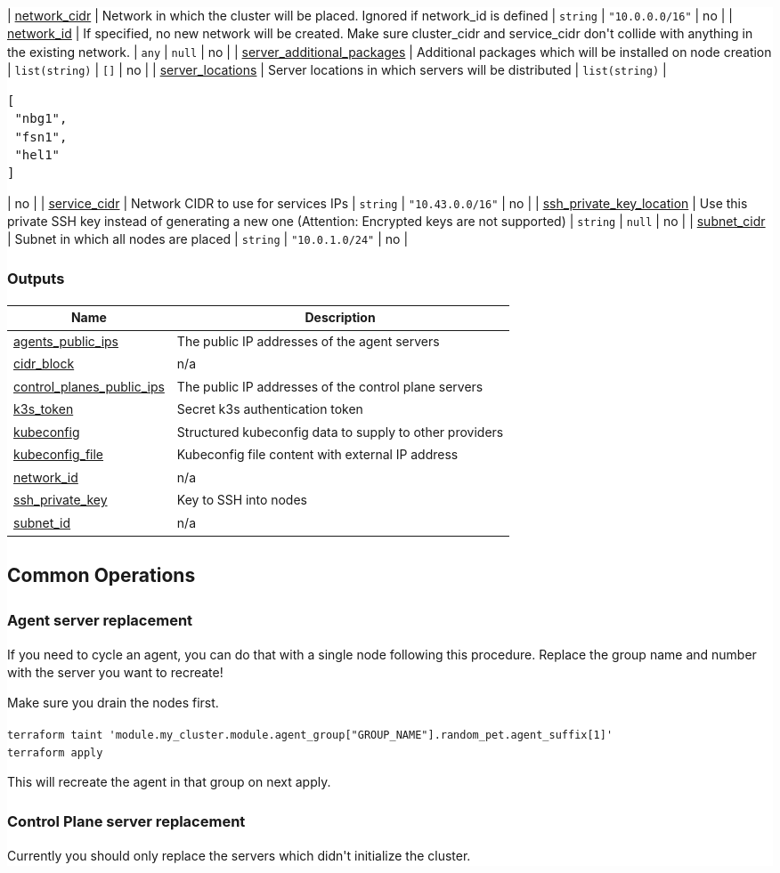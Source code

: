 | <a name="input_network_cidr"></a> [network\_cidr](#input\_network\_cidr) | Network in which the cluster will be placed. Ignored if network\_id is defined | `string` | `"10.0.0.0/16"` | no |
| <a name="input_network_id"></a> [network\_id](#input\_network\_id) | If specified, no new network will be created. Make sure cluster\_cidr and service\_cidr don't collide with anything in the existing network. | `any` | `null` | no |
| <a name="input_server_additional_packages"></a> [server\_additional\_packages](#input\_server\_additional\_packages) | Additional packages which will be installed on node creation | `list(string)` | `[]` | no |
| <a name="input_server_locations"></a> [server\_locations](#input\_server\_locations) | Server locations in which servers will be distributed | `list(string)` | <pre>[<br>  "nbg1",<br>  "fsn1",<br>  "hel1"<br>]</pre> | no |
| <a name="input_service_cidr"></a> [service\_cidr](#input\_service\_cidr) | Network CIDR to use for services IPs | `string` | `"10.43.0.0/16"` | no |
| <a name="input_ssh_private_key_location"></a> [ssh\_private\_key\_location](#input\_ssh\_private\_key\_location) | Use this private SSH key instead of generating a new one (Attention: Encrypted keys are not supported) | `string` | `null` | no |
| <a name="input_subnet_cidr"></a> [subnet\_cidr](#input\_subnet\_cidr) | Subnet in which all nodes are placed | `string` | `"10.0.1.0/24"` | no |

### Outputs

| Name | Description |
|------|-------------|
| <a name="output_agents_public_ips"></a> [agents\_public\_ips](#output\_agents\_public\_ips) | The public IP addresses of the agent servers |
| <a name="output_cidr_block"></a> [cidr\_block](#output\_cidr\_block) | n/a |
| <a name="output_control_planes_public_ips"></a> [control\_planes\_public\_ips](#output\_control\_planes\_public\_ips) | The public IP addresses of the control plane servers |
| <a name="output_k3s_token"></a> [k3s\_token](#output\_k3s\_token) | Secret k3s authentication token |
| <a name="output_kubeconfig"></a> [kubeconfig](#output\_kubeconfig) | Structured kubeconfig data to supply to other providers |
| <a name="output_kubeconfig_file"></a> [kubeconfig\_file](#output\_kubeconfig\_file) | Kubeconfig file content with external IP address |
| <a name="output_network_id"></a> [network\_id](#output\_network\_id) | n/a |
| <a name="output_ssh_private_key"></a> [ssh\_private\_key](#output\_ssh\_private\_key) | Key to SSH into nodes |
| <a name="output_subnet_id"></a> [subnet\_id](#output\_subnet\_id) | n/a |


## Common Operations

### Agent server replacement

If you need to cycle an agent, you can do that with a single node following this procedure.
Replace the group name and number with the server you want to recreate!

Make sure you drain the nodes first. 

```shell
terraform taint 'module.my_cluster.module.agent_group["GROUP_NAME"].random_pet.agent_suffix[1]'
terraform apply
```

This will recreate the agent in that group on next apply.

### Control Plane server replacement

Currently you should only replace the servers which didn't initialize the cluster.
